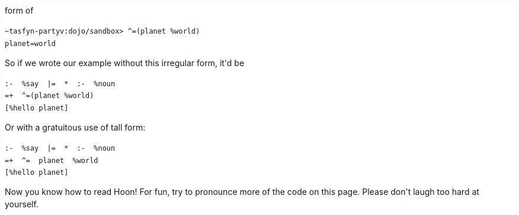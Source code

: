 form of
```
~tasfyn-partyv:dojo/sandbox> ^=(planet %world)
planet=world
```
So if we wrote our example without this irregular form, it'd be
```
:-  %say  |=  *  :-  %noun
=+  ^=(planet %world)
[%hello planet]
```
Or with a gratuitous use of tall form:
```
:-  %say  |=  *  :-  %noun
=+  ^=  planet  %world
[%hello planet]
```
Now you know how to read Hoon!  For fun, try to pronounce more of
the code on this page.  Please don't laugh too hard at yourself.
